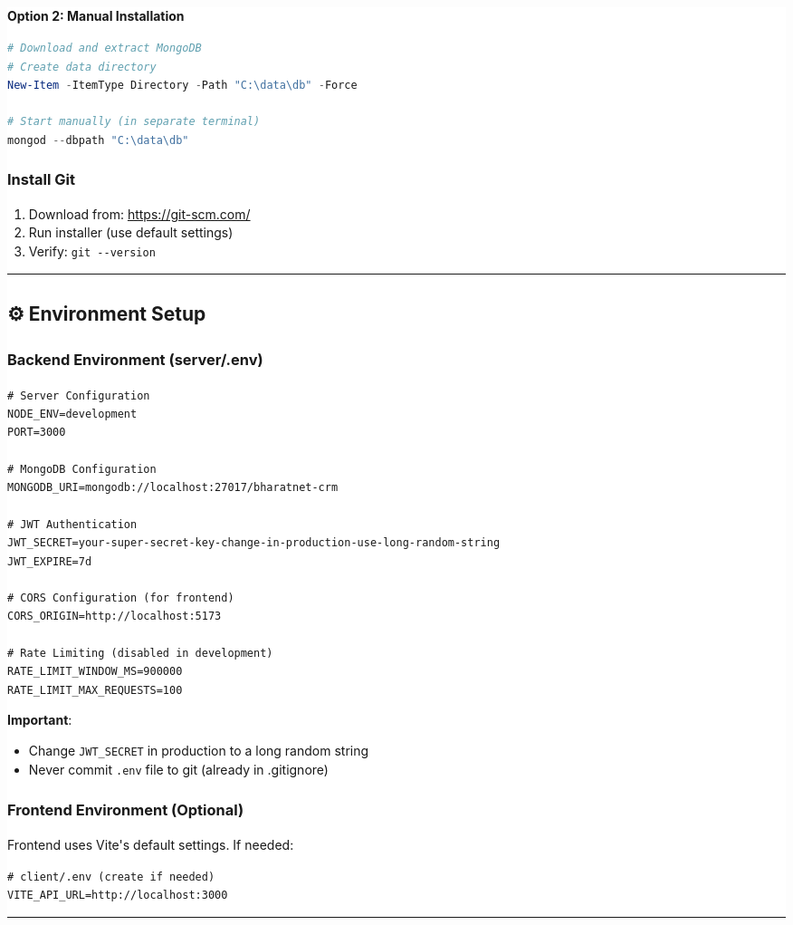 **Option 2: Manual Installation**
```powershell
# Download and extract MongoDB
# Create data directory
New-Item -ItemType Directory -Path "C:\data\db" -Force

# Start manually (in separate terminal)
mongod --dbpath "C:\data\db"
```

### Install Git

1. Download from: https://git-scm.com/
2. Run installer (use default settings)
3. Verify: `git --version`

---

## ⚙️ Environment Setup

### Backend Environment (server/.env)

```env
# Server Configuration
NODE_ENV=development
PORT=3000

# MongoDB Configuration
MONGODB_URI=mongodb://localhost:27017/bharatnet-crm

# JWT Authentication
JWT_SECRET=your-super-secret-key-change-in-production-use-long-random-string
JWT_EXPIRE=7d

# CORS Configuration (for frontend)
CORS_ORIGIN=http://localhost:5173

# Rate Limiting (disabled in development)
RATE_LIMIT_WINDOW_MS=900000
RATE_LIMIT_MAX_REQUESTS=100
```

**Important**: 
- Change `JWT_SECRET` in production to a long random string
- Never commit `.env` file to git (already in .gitignore)

### Frontend Environment (Optional)

Frontend uses Vite's default settings. If needed:

```env
# client/.env (create if needed)
VITE_API_URL=http://localhost:3000
```

---